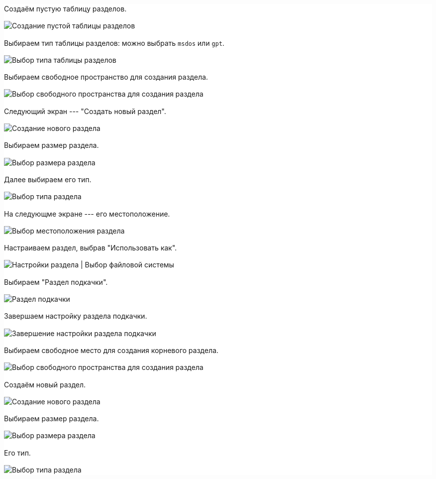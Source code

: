 Создаём пустую таблицу разделов.

![][diskpart]

Выбираем тип таблицы разделов: можно выбрать `msdos` или `gpt`.

![][tabltype]

Выбираем свободное пространство для создания раздела.

![][chfreeswap]

Следующий экран --- "Создать новый раздел".

![][newswap]

Выбираем размер раздела.

![][swapsize]

Далее выбираем его тип.

![][swaptype]

На следующме экране --- его местоположение.

![][swapplace]

Настраиваем раздел, выбрав "Использовать как".

![][chswap]

Выбираем "Раздел подкачки".

![][swappart]

Завершаем настройку раздела подкачки.

![][swapend]

Выбираем свободное место для создания корневого раздела.

![][chfreeroot]

Создаём новый раздел.

![][newroot]

Выбираем размер раздела.

![][rootsize]

Его тип.

![][roottype]


[i386]:  http://mirror.yandex.ru/debian-cd/7.8.0/i386/iso-cd/debian-7.8.0-i386-netinst.iso   "i386 netinst CD"
[amd64]: http://mirror.yandex.ru/debian-cd/7.8.0/amd64/iso-cd/debian-7.8.0-amd64-netinst.iso "amd64 netinst CD"
[instman]: https://www.debian.org/releases/stable/installmanual "Руководство по установке Debian GNU/Linux"
[dahb]: http://debian-handbook.info/ "The Debian Administrator's Handbook"
[gplive]: http://gparted.org/livecd.php "GParted Live"
[VBox]: https://virtualbox.org/wiki/Downloads "Download VirtualBox"
[genbas]: VirtualBox/settings-01.png "Общие | Основные"
[genadv]: VirtualBox/settings-02.png "Общие | Дополнительно"
[sysmob]: VirtualBox/settings-03.png "Система | Материнская плата"
[syscpu]: VirtualBox/settings-04.png "Система | Процессор"
[sysacc]: VirtualBox/settings-05.png "Система | Ускорение"
[disvid]: VirtualBox/settings-06.png "Дисплей | Видео"
[storcd]: VirtualBox/settings-07.png "Носители | CD"
[storhdd]: VirtualBox/settings-16.png "Носители | HDD"
[advopt]: install/01.png "Advanced options"
[altde]: install/02.png "Alternative desktop environments"
[xfce]: install/03.png "Xfce"
[xfceadvopt]: install/04.png "Advanced options"
[guiexp]: install/05.png "Graphical expert install"
[chlang]: install/07.png "Choose language"
[chruss]: install/08.png "Russian --- Русский"
[chcountry]: install/09.png "Российская Федерация"
[chlocale]: install/10.png "Российская Федерация --- ru_RU.UTF-8"
[addloc]: install/11.png "en_US.UTF-8 & en_US"
[defloc]: install/12.png "ru_RU.UTF-8"
[synconf]: install/13.png "Настройка синтезатора речи"
[keybconf]: install/14.png "Настройка клавиатуры"
[keybru]: install/15.png "Русская"
[rctrl]: install/16.png "правый Control"
[cdfind]: install/17.png "Поиск и монтирование CD-ROM"
[addmod]: install/18.png "usb-storage (USB stirage)"
[cdfound]: install/19.png "Обнаружен CD-ROM"
[cddown]: install/20.png "Загрузка компонентов программы установки с компакт-диска"
[notreq]: install/21.png "Компоненты программы установки, доступные для загрузки"
[netcard]: install/22.png "Определение сетевой карты"
[netconf]: install/23.png "Настройка сети"
[autonet]: install/24.png "Запрос на автоматическую настройку"
[automax]: install/25.png "Максимальный срок ожидания автоматической настройки"
[hostname]: install/26.png "Имя компьютера"
[domname]: install/27.png "Имя домена"
[accconf]: install/28.png "Настройка учётных записей пользователей и паролей"
[shroot]: install/29.png "Настройка теневых паролей и пользователя root"
[rootpass]: install/30.png "Пароль root"
[useracc]: install/31.png "Создание учётной записи обычного пользователя"
[username]: install/32.png "Ввод полного имени пользователя"
[accname]: install/33.png "Имя учётной записи"
[userpass]: install/34.png "Ввод пароля пользователя"
[timeconf]: install/35.png "Настройка времени"
[ntptime]: install/36.png "Настройка часов по NTP"
[ntpaddr]: install/37.png "Адрес NTP сервера"
[timezone]: install/38.png "Выбор часового пояса"
[diskdet]: install/39.png "Определение дисков"
[diskconf]: install/40.png "Разметка дисков"
[mandisk]: install/41.png "Вручную"
[chdisk]: install/42.png "Выбор диска"
[diskpart]: install/43.png "Создание пустой таблицы разделов"
[tabltype]: install/44.png "Выбор типа таблицы разделов"
[chfreeswap]: install/45.png "Выбор свободного пространства для создания раздела"
[newswap]: install/46.png "Создание нового раздела"
[swapsize]: install/47.png "Выбор размера раздела"
[swaptype]: install/48.png "Выбор типа раздела"
[swapplace]: install/49.png "Выбор местоположения раздела"
[chswap]: install/50.png "Настройки раздела | Выбор файловой системы"
[swappart]: install/51.png "Раздел подкачки"
[swapend]: install/52.png "Завершение настройки раздела подкачки"
[chfreeroot]: install/53.png "Выбор свободного пространства для создания раздела"
[newroot]: install/54.png "Создание нового раздела"
[rootsize]: install/55.png "Выбор размера раздела"
[roottype]: install/56.png "Выбор типа раздела"
[rootplace]: install/57.png "Выбор местоположения раздела"
[rootend]: install/58.png "Завершение настройки корневого раздела"
[chfreehome]: install/59.png "Выбор свободного пространства для создания раздела"
[newhome]: install/60.png "Создание нового раздела"
[homesize]: install/61.png "Выбор размера раздела"
[hometype]: install/62.png "Выбор типа раздела"
[homeres]: install/63.png "Зарезервированные блоки"
[homeresz]: install/64.png "Процент блоков файловой системы, зарезервированных для суперпользователя"
[homeend]: install/65.png "Завершение настройки домашнего раздела"
[endpart]: install/66.png "Завершение разметки, запись изменений на диск"
[writeclaim]: install/67.png "Запрос на запись изменений на диск"
[baseinst]: install/68.png "Установка базовой системы"
[basepbar]: install/69.png "Процесс установки базовой системы"
[chkern]: install/70.png "Выбор ядра для установки"
[initrd]: install/71.png "Выбор драйверов для включения в initrd"
[baseproc]: install/72.png "Установка базовой системы"
[aptconf]: install/73.png "Настройка менеджера пакетов"
[archclaim]: install/74.png "Запрос на использование архива пакетов из Сети"
[chprot]: install/75.png "Выбор протокола для загрузки файлов"
[charcount]: install/76.png "Выбор страны зеркала архивов"
[chmirror]: install/77.png "Выбор зеркала архивов"
[proxyconf]: install/78.png "Настройка прокси"
[nfreeclaim]: install/79.png "Запрос на использование несвободного ПО"
[aptpbar]: install/80.png "Процесс настройки менеджера пакетов"
[repoch]: install/81.png "Выбор активируемых сервисов"
[chsoft]: install/82.png "Выбор и установка программного обеспечения"
[guestadd]: install/83.png "Предлагаемые пакеты для установки"
[pcontest]: install/84.png "Запрос на участие в опросе популярности пакетов"
[setuidman]: install/85.png "Запрос на кэширование страниц руководства"
[chstand]: install/86.png "Выбор программного обеспечения"
[softpbar]: install/87.png "Установка программного обеспечения"
[grub]: install/88.png "Установка системного загрузчика GRUB на жёсткий диск"
[grubmbr]: install/89.png "Запрос на установку GRUB в MBR"
[endinst]: install/90.png "Завершение установки"
[utcclaim]: install/91.png "Запрос на выбор времени в UTC"
[instdone]: install/92.png "Установка завершена"
[grubmenu]: postinstall/01.png "Меню загрузчика GRUB"
[conslogin]: postinstall/02.png "Консольный вход в систему"
[sysmobo]: VirtualBox/settings-13.png "Система | Материнская плата"
[storage]: VirtualBox/settings-14.png "Носители"